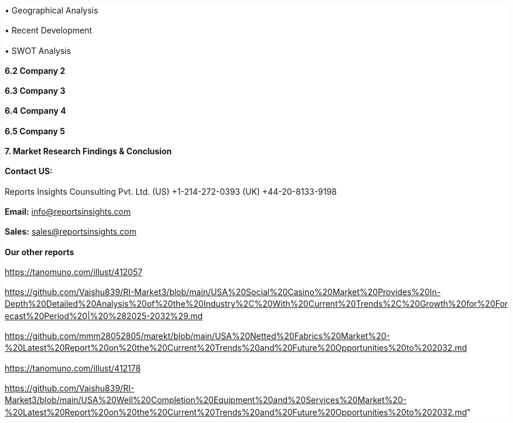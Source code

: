 • Geographical Analysis

• Recent Development

• SWOT Analysis

<strong>6.2 Company 2</strong>

<strong>6.3 Company 3</strong>

<strong>6.4 Company 4</strong>

<strong>6.5 Company 5</strong>

<strong>7. Market Research Findings &amp; Conclusion</strong>

<strong>Contact US:</strong>

Reports Insights Counsulting Pvt. Ltd.
(US) +1-214-272-0393
(UK) +44-20-8133-9198
<p class=""""><b>Email:</b> <a href=mailto:info@reportsinsights.com>info@reportsinsights.com</a></p>
<p class=""""><b>Sales:</b> <a href=mailto:sales@reportsinsights.com>sales@reportsinsights.com</a></p>

<strong>Our other reports</strong>

<a href=https://tanomuno.com/illust/412057>https://tanomuno.com/illust/412057</a>

<a href=https://github.com/Vaishu839/RI-Market3/blob/main/USA%20Social%20Casino%20Market%20Provides%20In-Depth%20Detailed%20Analysis%20of%20the%20Industry%2C%20With%20Current%20Trends%2C%20Growth%20for%20Forecast%20Period%20|%20%282025-2032%29.md>https://github.com/Vaishu839/RI-Market3/blob/main/USA%20Social%20Casino%20Market%20Provides%20In-Depth%20Detailed%20Analysis%20of%20the%20Industry%2C%20With%20Current%20Trends%2C%20Growth%20for%20Forecast%20Period%20|%20%282025-2032%29.md</a>

<a href=https://github.com/mmm28052805/marekt/blob/main/USA%20Netted%20Fabrics%20Market%20-%20Latest%20Report%20on%20the%20Current%20Trends%20and%20Future%20Opportunities%20to%202032.md>https://github.com/mmm28052805/marekt/blob/main/USA%20Netted%20Fabrics%20Market%20-%20Latest%20Report%20on%20the%20Current%20Trends%20and%20Future%20Opportunities%20to%202032.md</a>

<a href=https://tanomuno.com/illust/412178>https://tanomuno.com/illust/412178</a>

<a href=https://github.com/Vaishu839/RI-Market3/blob/main/USA%20Well%20Completion%20Equipment%20and%20Services%20Market%20-%20Latest%20Report%20on%20the%20Current%20Trends%20and%20Future%20Opportunities%20to%202032.md>https://github.com/Vaishu839/RI-Market3/blob/main/USA%20Well%20Completion%20Equipment%20and%20Services%20Market%20-%20Latest%20Report%20on%20the%20Current%20Trends%20and%20Future%20Opportunities%20to%202032.md</a>"
